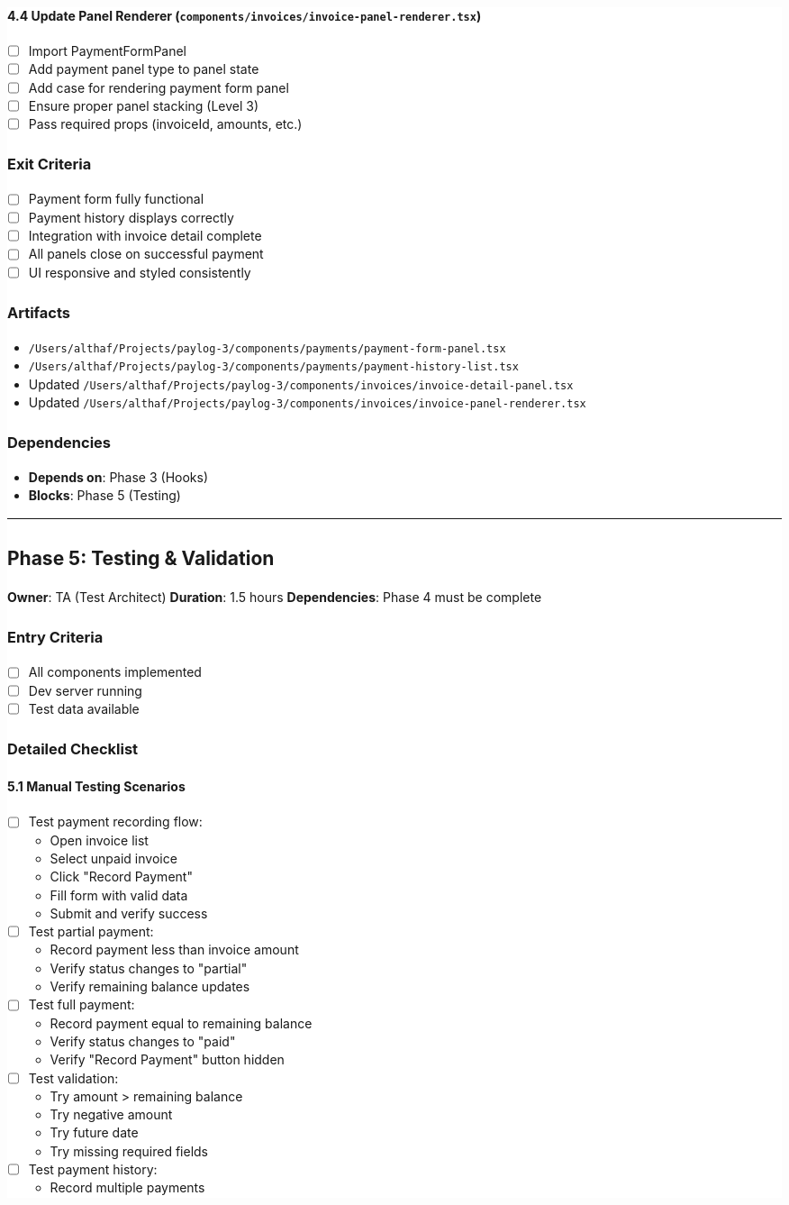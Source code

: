 #### 4.4 Update Panel Renderer (`components/invoices/invoice-panel-renderer.tsx`)
- [ ] Import PaymentFormPanel
- [ ] Add payment panel type to panel state
- [ ] Add case for rendering payment form panel
- [ ] Ensure proper panel stacking (Level 3)
- [ ] Pass required props (invoiceId, amounts, etc.)

### Exit Criteria
- [ ] Payment form fully functional
- [ ] Payment history displays correctly
- [ ] Integration with invoice detail complete
- [ ] All panels close on successful payment
- [ ] UI responsive and styled consistently

### Artifacts
- `/Users/althaf/Projects/paylog-3/components/payments/payment-form-panel.tsx`
- `/Users/althaf/Projects/paylog-3/components/payments/payment-history-list.tsx`
- Updated `/Users/althaf/Projects/paylog-3/components/invoices/invoice-detail-panel.tsx`
- Updated `/Users/althaf/Projects/paylog-3/components/invoices/invoice-panel-renderer.tsx`

### Dependencies
- **Depends on**: Phase 3 (Hooks)
- **Blocks**: Phase 5 (Testing)

---

## Phase 5: Testing & Validation

**Owner**: TA (Test Architect)
**Duration**: 1.5 hours
**Dependencies**: Phase 4 must be complete

### Entry Criteria
- [ ] All components implemented
- [ ] Dev server running
- [ ] Test data available

### Detailed Checklist

#### 5.1 Manual Testing Scenarios
- [ ] Test payment recording flow:
  - Open invoice list
  - Select unpaid invoice
  - Click "Record Payment"
  - Fill form with valid data
  - Submit and verify success
- [ ] Test partial payment:
  - Record payment less than invoice amount
  - Verify status changes to "partial"
  - Verify remaining balance updates
- [ ] Test full payment:
  - Record payment equal to remaining balance
  - Verify status changes to "paid"
  - Verify "Record Payment" button hidden
- [ ] Test validation:
  - Try amount > remaining balance
  - Try negative amount
  - Try future date
  - Try missing required fields
- [ ] Test payment history:
  - Record multiple payments